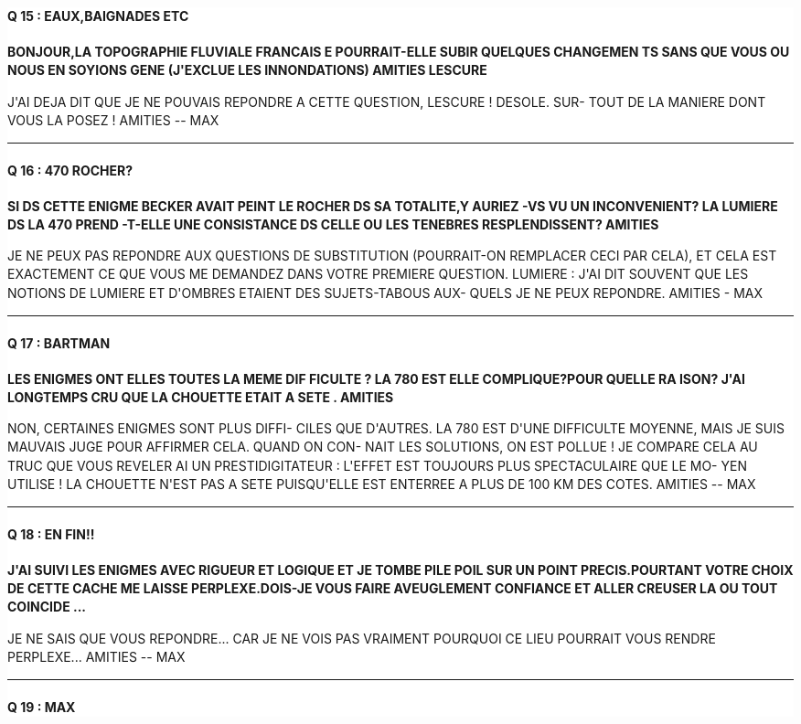#### Q 15 : EAUX,BAIGNADES ETC

**BONJOUR,LA TOPOGRAPHIE FLUVIALE FRANCAIS E
POURRAIT-ELLE SUBIR QUELQUES CHANGEMEN TS SANS QUE VOUS OU NOUS EN
SOYIONS GENE (J'EXCLUE LES INNONDATIONS)  AMITIES LESCURE**

J'AI DEJA DIT QUE JE NE POUVAIS REPONDRE A CETTE
QUESTION, LESCURE ! DESOLE. SUR- TOUT DE LA MANIERE DONT VOUS LA POSEZ !
 AMITIES -- MAX

---

#### Q 16 : 470 ROCHER?

**SI DS CETTE ENIGME BECKER AVAIT PEINT LE ROCHER DS SA
TOTALITE,Y AURIEZ -VS VU UN INCONVENIENT? LA LUMIERE DS LA 470 PREND
-T-ELLE UNE CONSISTANCE DS CELLE OU LES TENEBRES RESPLENDISSENT? AMITIES**

JE NE PEUX PAS REPONDRE AUX QUESTIONS DE SUBSTITUTION
(POURRAIT-ON REMPLACER CECI PAR CELA), ET CELA EST EXACTEMENT CE QUE
VOUS ME DEMANDEZ DANS VOTRE PREMIERE QUESTION. LUMIERE : J'AI DIT
SOUVENT QUE LES NOTIONS DE LUMIERE ET D'OMBRES ETAIENT DES SUJETS-TABOUS
 AUX- QUELS JE NE PEUX REPONDRE. AMITIES - MAX

---

#### Q 17 : BARTMAN

**LES ENIGMES ONT ELLES TOUTES LA MEME DIF FICULTE ?  LA
 780 EST ELLE COMPLIQUE?POUR QUELLE RA ISON?  J'AI LONGTEMPS CRU QUE LA
CHOUETTE ETAIT  A SETE . AMITIES**

NON, CERTAINES ENIGMES SONT PLUS DIFFI- CILES QUE
D'AUTRES. LA 780 EST D'UNE DIFFICULTE MOYENNE, MAIS JE SUIS MAUVAIS JUGE
 POUR AFFIRMER CELA. QUAND ON CON- NAIT LES SOLUTIONS, ON EST POLLUE !
JE COMPARE CELA AU TRUC QUE VOUS REVELER AI UN PRESTIDIGITATEUR :
L'EFFET EST TOUJOURS PLUS SPECTACULAIRE QUE LE MO-
YEN UTILISE ! LA CHOUETTE N'EST PAS A SETE PUISQU'ELLE EST ENTERREE A
PLUS DE 100 KM DES COTES. AMITIES -- MAX

---

#### Q 18 : EN FIN!!

**J'AI SUIVI LES ENIGMES AVEC RIGUEUR ET LOGIQUE ET JE
TOMBE PILE POIL SUR UN POINT PRECIS.POURTANT VOTRE CHOIX DE  CETTE CACHE
 ME LAISSE PERPLEXE.DOIS-JE VOUS FAIRE AVEUGLEMENT CONFIANCE  ET ALLER
CREUSER LA OU TOUT COINCIDE ...**

JE NE SAIS QUE VOUS REPONDRE... CAR JE NE VOIS PAS VRAIMENT POURQUOI CE LIEU POURRAIT VOUS RENDRE PERPLEXE... AMITIES -- MAX

---

#### Q 19 : MAX
